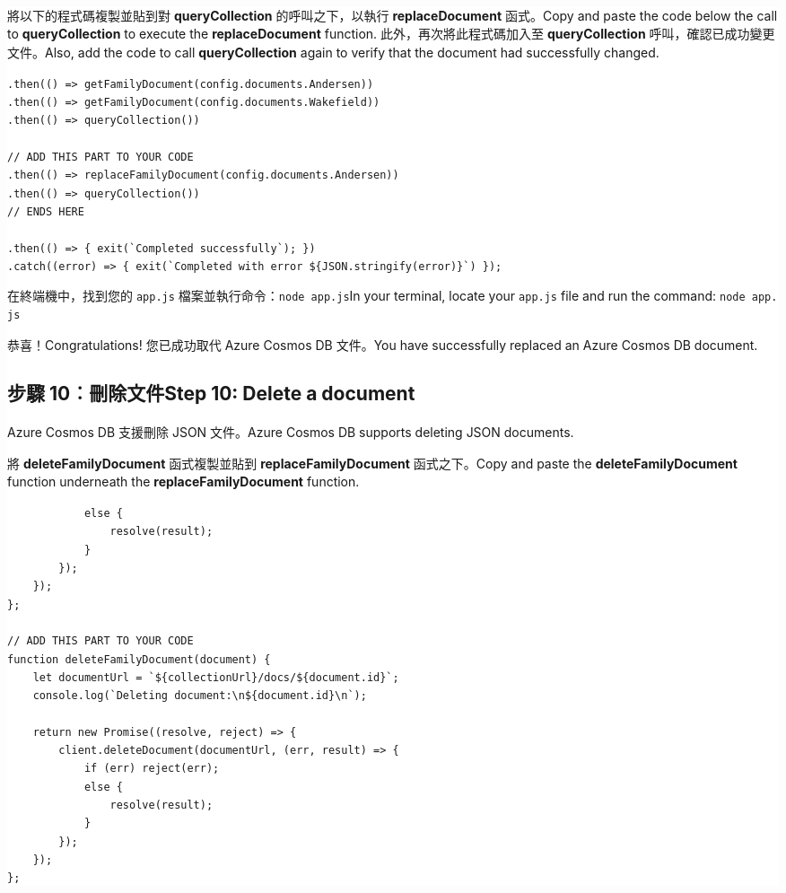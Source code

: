<span data-ttu-id="5bdee-217">將以下的程式碼複製並貼到對 **queryCollection** 的呼叫之下，以執行 **replaceDocument** 函式。</span><span class="sxs-lookup"><span data-stu-id="5bdee-217">Copy and paste the code below the call to **queryCollection** to execute the **replaceDocument** function.</span></span> <span data-ttu-id="5bdee-218">此外，再次將此程式碼加入至 **queryCollection** 呼叫，確認已成功變更文件。</span><span class="sxs-lookup"><span data-stu-id="5bdee-218">Also, add the code to call **queryCollection** again to verify that the document had successfully changed.</span></span>

    .then(() => getFamilyDocument(config.documents.Andersen))
    .then(() => getFamilyDocument(config.documents.Wakefield))
    .then(() => queryCollection())

    // ADD THIS PART TO YOUR CODE
    .then(() => replaceFamilyDocument(config.documents.Andersen))
    .then(() => queryCollection())
    // ENDS HERE

    .then(() => { exit(`Completed successfully`); })
    .catch((error) => { exit(`Completed with error ${JSON.stringify(error)}`) });

<span data-ttu-id="5bdee-219">在終端機中，找到您的 ```app.js``` 檔案並執行命令：```node app.js```</span><span class="sxs-lookup"><span data-stu-id="5bdee-219">In your terminal, locate your ```app.js``` file and run the command: ```node app.js```</span></span>

<span data-ttu-id="5bdee-220">恭喜！</span><span class="sxs-lookup"><span data-stu-id="5bdee-220">Congratulations!</span></span> <span data-ttu-id="5bdee-221">您已成功取代 Azure Cosmos DB 文件。</span><span class="sxs-lookup"><span data-stu-id="5bdee-221">You have successfully replaced an Azure Cosmos DB document.</span></span>

## <span data-ttu-id="5bdee-222"><a id="DeleteDocument"></a>步驟 10︰刪除文件</span><span class="sxs-lookup"><span data-stu-id="5bdee-222"><a id="DeleteDocument"></a>Step 10: Delete a document</span></span>
<span data-ttu-id="5bdee-223">Azure Cosmos DB 支援刪除 JSON 文件。</span><span class="sxs-lookup"><span data-stu-id="5bdee-223">Azure Cosmos DB supports deleting JSON documents.</span></span>

<span data-ttu-id="5bdee-224">將 **deleteFamilyDocument** 函式複製並貼到 **replaceFamilyDocument** 函式之下。</span><span class="sxs-lookup"><span data-stu-id="5bdee-224">Copy and paste the **deleteFamilyDocument** function underneath the **replaceFamilyDocument** function.</span></span>

                else {
                    resolve(result);
                }
            });
        });
    };

    // ADD THIS PART TO YOUR CODE
    function deleteFamilyDocument(document) {
        let documentUrl = `${collectionUrl}/docs/${document.id}`;
        console.log(`Deleting document:\n${document.id}\n`);

        return new Promise((resolve, reject) => {
            client.deleteDocument(documentUrl, (err, result) => {
                if (err) reject(err);
                else {
                    resolve(result);
                }
            });
        });
    };
